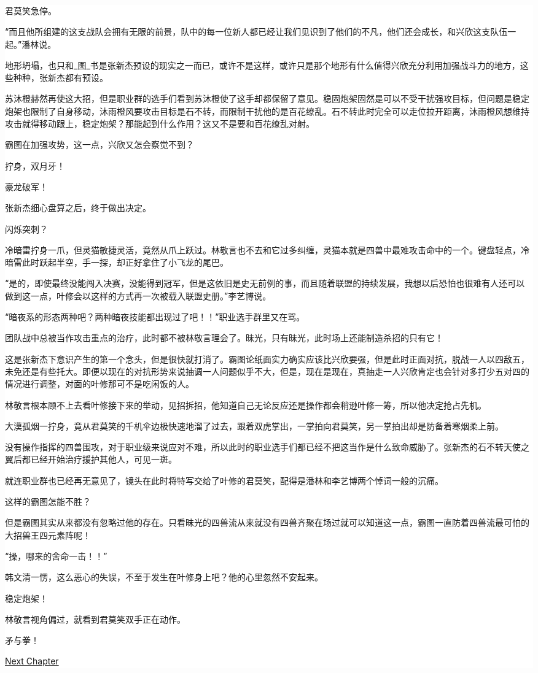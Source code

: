 君莫笑急停。

“而且他所组建的这支战队会拥有无限的前景，队中的每一位新人都已经让我们见识到了他们的不凡，他们还会成长，和兴欣这支队伍一起。”潘林说。

地形坍塌，也只和_图_书是张新杰预设的现实之一而已，或许不是这样，或许只是那个地形有什么值得兴欣充分利用加强战斗力的地方，这些种种，张新杰都有预设。

苏沐橙赫然再使这大招，但是职业群的选手们看到苏沐橙使了这手却都保留了意见。稳固炮架固然是可以不受干扰强攻目标，但问题是稳定炮架也限制了自身移动，沐雨橙风要攻击目标是石不转，而限制干扰他的是百花缭乱。石不转此时完全可以走位拉开距离，沐雨橙风想维持攻击就得移动跟上，稳定炮架？那能起到什么作用？这又不是要和百花缭乱对射。

霸图在加强攻势，这一点，兴欣又怎会察觉不到？

拧身，双月牙！

豪龙破军！

张新杰细心盘算之后，终于做出决定。

闪烁突刺？

冷暗雷拧身一爪，但灵猫敏捷灵活，竟然从爪上跃过。林敬言也不去和它过多纠缠，灵猫本就是四兽中最难攻击命中的一个。键盘轻点，冷暗雷此时跃起半空，手一探，却正好拿住了小飞龙的尾巴。

“是的，即使最终没能闯入决赛，没能得到冠军，但是这依旧是史无前例的事，而且随着联盟的持续发展，我想以后恐怕也很难有人还可以做到这一点，叶修会以这样的方式再一次被载入联盟史册。”李艺博说。

“暗夜系的形态两种吧？两种暗夜技能都出现过了吧！！”职业选手群里又在骂。

团队战中总被当作攻击重点的治疗，此时都不被林敬言理会了。昧光，只有昧光，此时场上还能制造杀招的只有它！

这是张新杰下意识产生的第一个念头，但是很快就打消了。霸图论纸面实力确实应该比兴欣要强，但是此时正面对抗，脱战一人以四敌五，未免还是有些托大。即便以现在的对抗形势来说抽调一人问题似乎不大，但是，现在是现在，真抽走一人兴欣肯定也会针对多打少五对四的情况进行调整，对面的叶修那可不是吃闲饭的人。

林敬言根本顾不上去看叶修接下来的举动，见招拆招，他知道自己无论反应还是操作都会稍逊叶修一筹，所以他决定抢占先机。

大漠孤烟一拧身，竟从君莫笑的千机伞边极快速地溜了过去，跟着双虎掌出，一掌拍向君莫笑，另一掌拍出却是防备着寒烟柔上前。

没有操作指挥的四兽围攻，对于职业级来说应对不难，所以此时的职业选手们都已经不把这当作是什么致命威胁了。张新杰的石不转天使之翼后都已经开始治疗援护其他人，可见一斑。

就连职业群也已经再无意见了，镜头在此时将特写交给了叶修的君莫笑，配得是潘林和李艺博两个悼词一般的沉痛。

这样的霸图怎能不胜？

但是霸图其实从来都没有忽略过他的存在。只看昧光的四兽流从来就没有四兽齐聚在场过就可以知道这一点，霸图一直防着四兽流最可怕的大招兽王四元素阵呢！

“操，哪来的舍命一击！！”

韩文清一愣，这么恶心的失误，不至于发生在叶修身上吧？他的心里忽然不安起来。

稳定炮架！

林敬言视角偏过，就看到君莫笑双手正在动作。

矛与拳！



[Next Chapter](%E7%AC%AC1569%E7%AB%A0%20%E8%88%8D%E5%91%BD%E4%B8%80%E5%87%BB.md)